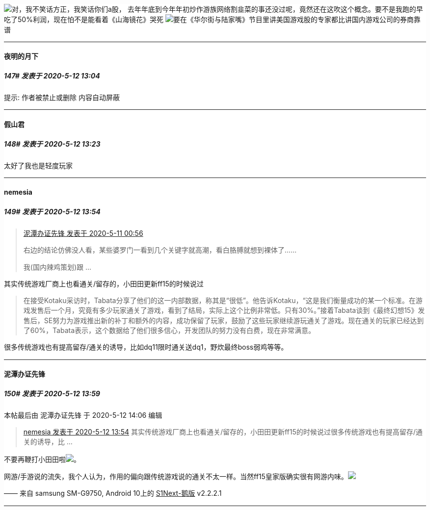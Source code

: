 <img src="https://static.saraba1st.com/image/smiley/face2017/037.png" referrerpolicy="no-referrer">对，我不笑话方正，我笑话你们a股，
去年年底到今年年初炒作游族网络割韭菜的事还没过呢，竟然还在这吹这个概念。要不是我跑的早吃了50%利润，现在怕不是能看着《山海镜花》哭死
<img src="https://static.saraba1st.com/image/smiley/face2017/037.png" referrerpolicy="no-referrer">要在《华尔街与陆家嘴》节目里讲美国游戏股的专家都比讲国内游戏公司的券商靠谱

*****

####  夜明的月下  
##### 147#       发表于 2020-5-12 13:04

提示: 作者被禁止或删除 内容自动屏蔽

*****

####  假山君  
##### 148#       发表于 2020-5-12 13:23

太好了我也是轻度玩家

*****

####  nemesia  
##### 149#       发表于 2020-5-12 13:54

<blockquote><a href="httphttps://bbs.saraba1st.com/2b/forum.php?mod=redirect&amp;goto=findpost&amp;pid=47373601&amp;ptid=1933672" target="_blank">泥潭办证先锋 发表于 2020-5-11 00:56</a>

右边的结论仿佛没人看，某些婆罗门一看到几个关键字就高潮，看白胳膊就想到裸体了……

我(国内辣鸡策划)跟 ...</blockquote>
其实传统游戏厂商上也看通关/留存的，小田田更新ff15的时候说过<blockquote> 在接受Kotaku采访时，Tabata分享了他们的这一内部数据，称其是“很低”。他告诉Kotaku，“这是我们衡量成功的某一个标准。在游戏发售后一个月，究竟有多少玩家通关了游戏，看到了结局，实际上这个比例非常低。只有30%。”接着Tabata谈到《最终幻想15》发售后，SE努力为游戏推出新的补丁和额外的内容，成功保留了玩家，鼓励了这些玩家继续游玩通关了游戏。现在通关的玩家已经达到了60%，Tabata表示，这个数据给了他们很多信心，开发团队的努力没有白费，现在非常满意。</blockquote>很多传统游戏也有提高留存/通关的诱导，比如dq11限时通关送dq1，野炊最终boss弱鸡等等。

*****

####  泥潭办证先锋  
##### 150#       发表于 2020-5-12 13:59

 本帖最后由 泥潭办证先锋 于 2020-5-12 14:06 编辑 
<blockquote><a href="httphttps://bbs.saraba1st.com/2b/forum.php?mod=redirect&amp;goto=findpost&amp;pid=47391019&amp;ptid=1933672" target="_blank">nemesia 发表于 2020-5-12 13:54</a>
其实传统游戏厂商上也看通关/留存的，小田田更新ff15的时候说过很多传统游戏也有提高留存/通关的诱导，比 ...</blockquote>
不要再鞭打小田田啦<img src="https://static.saraba1st.com/image/smiley/face2017/067.png" referrerpolicy="no-referrer">。

网游/手游说的流失，我个人认为，作用的偏向跟传统游戏说的通关不太一样。当然ff15皇家版确实很有网游内味。<img src="https://static.saraba1st.com/image/smiley/face2017/067.png" referrerpolicy="no-referrer">

—— 来自 samsung SM-G9750, Android 10上的 [S1Next-鹅版](https://github.com/ykrank/S1-Next/releases) v2.2.2.1


*****
